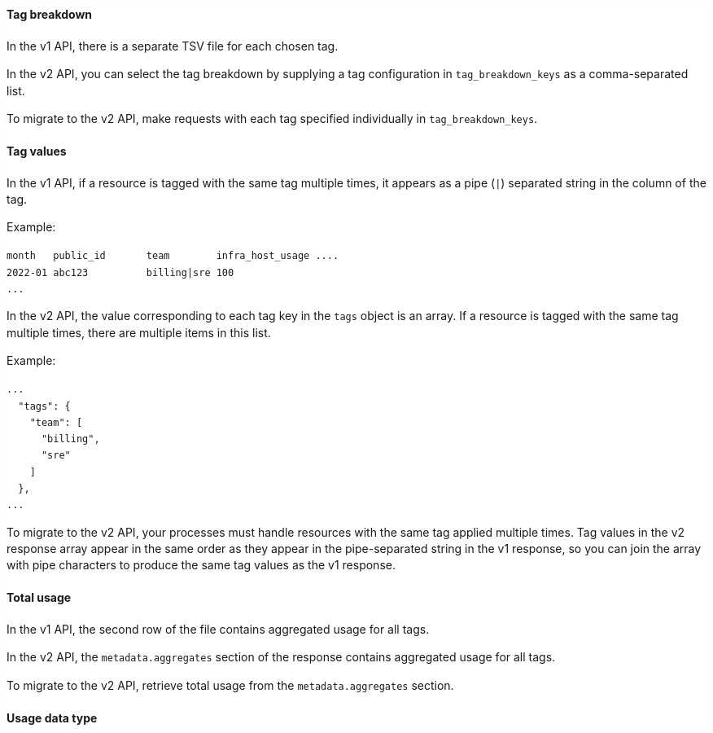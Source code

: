 #### Tag breakdown

In the v1 API, there is a separate TSV file for each chosen tag.

In the v2 API, you can select the tag breakdown by supplying a tag configuration in `tag_breakdown_keys` as a comma-separated list.

To migrate to the v2 API, make requests with each tag specified individually in `tag_breakdown_keys`.

#### Tag values

In the v1 API, if a resource is tagged with the same tag multiple times, it appears as a pipe (`|`) separated string
in the column of the tag.

Example:

```
month   public_id       team        infra_host_usage ....
2022-01 abc123          billing|sre 100
...
```

In the v2 API, the value corresponding to each tag key in the `tags` object is an array. If a resource is tagged with the
same tag multiple times, there are multiple items in this list.

Example:

```
...
  "tags": {
    "team": [
      "billing",
      "sre"
    ]
  },
...
```

To migrate to the v2 API, your processes must handle resources with the same tag applied multiple times.
Tag values in the v2 response array appear in the same order as they appear in the pipe-separated string in the v1
response, so you can join the array with pipe characters to produce the same tag values as the v1 response.

#### Total usage

In the v1 API, the second row of the file contains aggregated usage for all tags.

In the v2 API, the `metadata.aggregates` section of the response contains aggregated usage for all tags.

To migrate to the v2 API, retrieve total usage from the `metadata.aggregates` section.

#### Usage data type
